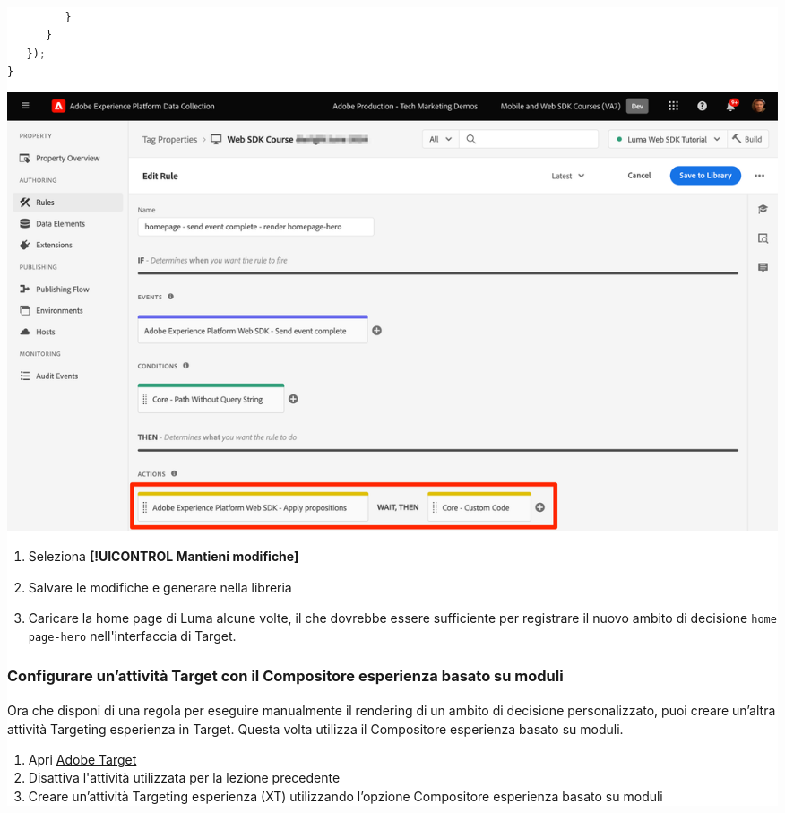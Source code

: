    ```javascript
            }
         }
      });
   }
   ```

   ![Rendering dell&#39;azione principale della home page](assets/target-action-fire-display.png)

1. Seleziona **[!UICONTROL Mantieni modifiche]**

1. Salvare le modifiche e generare nella libreria
1. Caricare la home page di Luma alcune volte, il che dovrebbe essere sufficiente per registrare il nuovo ambito di decisione `homepage-hero` nell&#39;interfaccia di Target.





### Configurare un’attività Target con il Compositore esperienza basato su moduli

Ora che disponi di una regola per eseguire manualmente il rendering di un ambito di decisione personalizzato, puoi creare un’altra attività Targeting esperienza in Target. Questa volta utilizza il Compositore esperienza basato su moduli.

1. Apri [Adobe Target](https://experience.adobe.com/target)
1. Disattiva l&#39;attività utilizzata per la lezione precedente
1. Creare un’attività Targeting esperienza (XT) utilizzando l’opzione Compositore esperienza basato su moduli
